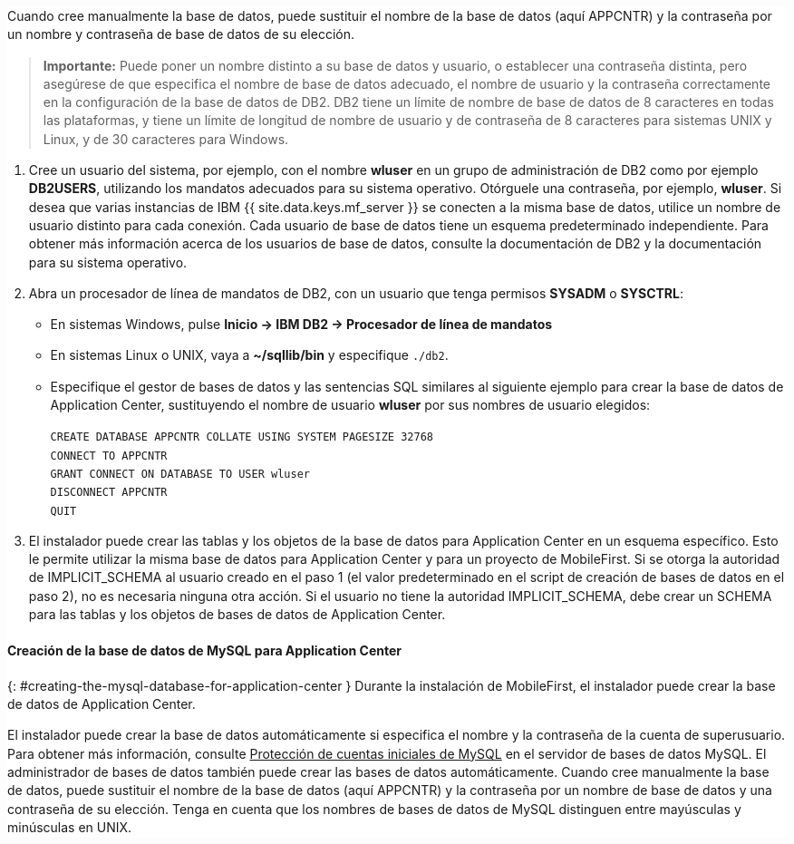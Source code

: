 Cuando cree manualmente la base de datos, puede sustituir el nombre de la base de datos (aquí APPCNTR) y la contraseña por un nombre y contraseña de base de datos de su elección.

> **Importante:** Puede poner un nombre distinto a su base de datos y usuario, o establecer una contraseña distinta, pero asegúrese de que especifica el nombre de base de datos adecuado, el nombre de usuario y la contraseña correctamente en la configuración de la base de datos de DB2. DB2 tiene un límite de nombre de base de datos de 8 caracteres en todas las plataformas, y tiene un límite de longitud de nombre de usuario y de contraseña de 8 caracteres para sistemas UNIX y Linux, y de 30 caracteres para Windows.
1. Cree un usuario del sistema, por ejemplo, con el nombre **wluser** en un grupo de administración de DB2 como por ejemplo **DB2USERS**, utilizando los mandatos adecuados para su sistema operativo. Otórguele una contraseña, por ejemplo, **wluser**. Si desea que varias instancias de IBM {{ site.data.keys.mf_server }} se conecten a la misma base de datos, utilice un nombre de usuario distinto para cada conexión. Cada usuario de base de datos tiene un esquema predeterminado independiente. Para obtener más información acerca de los usuarios de base de datos, consulte la documentación de DB2 y la documentación para su sistema operativo.

2. Abra un procesador de línea de mandatos de DB2, con un usuario que tenga permisos **SYSADM** o **SYSCTRL**:

    * En sistemas Windows, pulse **Inicio → IBM DB2 → Procesador de línea de mandatos**
    * En sistemas Linux o UNIX, vaya a **~/sqllib/bin** y especifique `./db2`.
    * Especifique el gestor de bases de datos y las sentencias SQL similares al siguiente ejemplo para crear la base de datos de Application Center, sustituyendo el nombre de usuario **wluser** por sus nombres de usuario elegidos:

      ```bash
      CREATE DATABASE APPCNTR COLLATE USING SYSTEM PAGESIZE 32768
      CONNECT TO APPCNTR
      GRANT CONNECT ON DATABASE TO USER wluser
      DISCONNECT APPCNTR
      QUIT
      ```

3. El instalador puede crear las tablas y los objetos de la base de datos para Application Center en un esquema específico. Esto le permite utilizar la misma base de datos para Application Center y para un proyecto de MobileFirst. Si se otorga la autoridad de IMPLICIT\_SCHEMA al usuario creado en el paso 1 (el valor predeterminado en el script de creación de bases de datos en el paso 2), no es necesaria ninguna otra acción. Si el usuario no tiene la autoridad IMPLICIT\_SCHEMA, debe crear un SCHEMA para las tablas y los objetos de bases de datos de Application Center.

#### Creación de la base de datos de MySQL para Application Center
{: #creating-the-mysql-database-for-application-center }
Durante la instalación de MobileFirst, el instalador puede crear la base de datos de Application Center.

El instalador puede crear la base de datos automáticamente si especifica el nombre y la contraseña de la cuenta de superusuario. Para obtener más información, consulte [Protección de cuentas iniciales de MySQL](http://dev.mysql.com/doc/refman/5.1/en/default-privileges.html) en el servidor de bases de datos MySQL. El administrador de bases de datos también puede crear las bases de datos automáticamente. Cuando cree manualmente la base de datos, puede sustituir el nombre de la base de datos (aquí APPCNTR) y la contraseña por un nombre de base de datos y una contraseña de su elección. Tenga en cuenta que los nombres de bases de datos de MySQL distinguen entre mayúsculas y minúsculas en UNIX.
